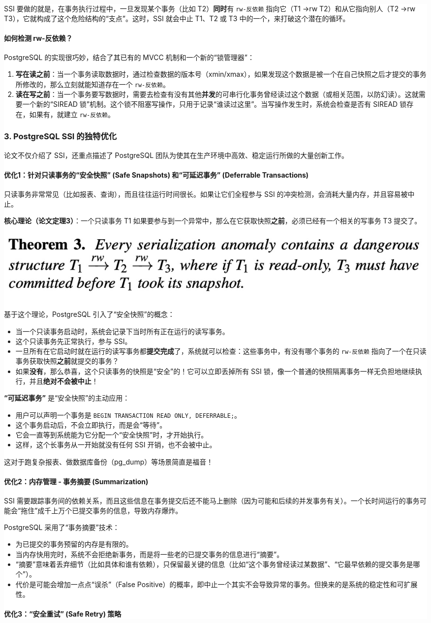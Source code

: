 SSI 要做的就是，在事务执行过程中，一旦发现某个事务（比如 T2）**同时**有 `rw-反依赖` 指向它（T1 ->rw T2）和从它指向别人（T2 ->rw T3），它就构成了这个危险结构的“支点”。这时，SSI 就会中止 T1、T2 或 T3 中的一个，来打破这个潜在的循环。

#### 如何检测 rw-反依赖？

PostgreSQL 的实现很巧妙，结合了其已有的 MVCC 机制和一个新的“锁管理器”：

1.  **写在读之前**：当一个事务读取数据时，通过检查数据的版本号（xmin/xmax），如果发现这个数据是被一个在自己快照之后才提交的事务所修改的，那么立刻就能知道存在一个 `rw-反依赖`。
2.  **读在写之前**：当一个事务要写数据时，需要去检查有没有其他**并发**的可串行化事务曾经读过这个数据（或相关范围，以防幻读）。这就需要一个新的“SIREAD 锁”机制。这个锁不阻塞写操作，只用于记录“谁读过这里”。当写操作发生时，系统会检查是否有 SIREAD 锁存在，如果有，就建立 `rw-反依赖`。

### 3. PostgreSQL SSI 的独特优化

论文不仅介绍了 SSI，还重点描述了 PostgreSQL 团队为使其在生产环境中高效、稳定运行所做的大量创新工作。

#### 优化1：针对只读事务的“安全快照” (Safe Snapshots) 和“可延迟事务” (Deferrable Transactions)

只读事务非常常见（比如报表、查询），而且往往运行时间很长。如果让它们全程参与 SSI 的冲突检测，会消耗大量内存，并且容易被中止。

**核心理论（论文定理3）**：一个只读事务 T1 如果要参与到一个异常中，那么在它获取快照**之前**，必须已经有一个相关的写事务 T3 提交了。 ![pic](20250907_16_pic_005.jpg)  

基于这个理论，PostgreSQL 引入了“安全快照”的概念：
*   当一个只读事务启动时，系统会记录下当时所有正在运行的读写事务。
*   这个只读事务先正常执行，参与 SSI。
*   一旦所有在它启动时就在运行的读写事务都**提交完成**了，系统就可以检查：这些事务中，有没有哪个事务的 `rw-反依赖` 指向了一个在只读事务获取快照**之前**就提交的事务？
*   如果**没有**，那么恭喜，这个只读事务的快照是“安全”的！它可以立即丢掉所有 SSI 锁，像一个普通的快照隔离事务一样无负担地继续执行，并且**绝对不会被中止**！

**“可延迟事务”** 是“安全快照”的主动应用：
*   用户可以声明一个事务是 `BEGIN TRANSACTION READ ONLY, DEFERRABLE;`。
*   这个事务启动后，不会立即执行，而是会“等待”。
*   它会一直等到系统能为它分配一个“安全快照”时，才开始执行。
*   这样，这个长事务从一开始就没有任何 SSI 开销，也不会被中止。

这对于跑复杂报表、做数据库备份（pg_dump）等场景简直是福音！

#### 优化2：内存管理 - 事务摘要 (Summarization)

SSI 需要跟踪事务间的依赖关系，而且这些信息在事务提交后还不能马上删除（因为可能和后续的并发事务有关）。一个长时间运行的事务可能会“拖住”成千上万个已提交事务的信息，导致内存爆炸。

PostgreSQL 采用了“事务摘要”技术：
*   为已提交的事务预留的内存是有限的。
*   当内存快用完时，系统不会拒绝新事务，而是将一些老的已提交事务的信息进行“摘要”。
*   “摘要”意味着丢弃细节（比如具体和谁有依赖），只保留最关键的信息（比如“这个事务曾经读过某数据”、“它最早依赖的提交事务是哪个”）。
*   代价是可能会增加一点点“误杀”（False Positive）的概率，即中止一个其实不会导致异常的事务。但换来的是系统的稳定性和可扩展性。

#### 优化3：“安全重试” (Safe Retry) 策略
